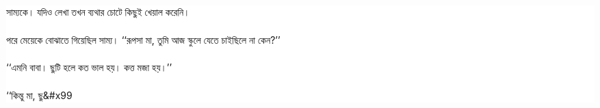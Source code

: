 &#x9B8;&#x9BE;&#x9AE;&#x9CD;&#x9AF;&#x995;&#x9C7;&#x964; &#x9AF;&#x9A6;&#x9BF;&#x993; &#x9B2;&#x9C7;&#x996;&#x9BE; &#x9A4;&#x996;&#x9A8; &#x9AC;&#x9CD;&#x9AF;&#x9A5;&#x9BE;&#x9B0; &#x99A;&#x9CB;&#x99F;&#x9C7; &#x995;&#x9BF;&#x99B;&#x9C1;&#x987; &#x996;&#x9C7;&#x9DF;&#x9BE;&#x9B2; &#x995;&#x9B0;&#x9C7;&#x9A8;&#x9BF;&#x964;<br> <br>&#x9AA;&#x9B0;&#x9C7; &#x9AE;&#x9C7;&#x9DF;&#x9C7;&#x995;&#x9C7; &#x9AC;&#x9CB;&#x99D;&#x9BE;&#x9A4;&#x9C7; &#x997;&#x9BF;&#x9DF;&#x9C7;&#x99B;&#x9BF;&#x9B2; &#x9B8;&#x9BE;&#x9AE;&#x9CD;&#x9AF;&#x964; &#x2018;&#x2018;&#x9B0;&#x9C2;&#x9AA;&#x9B8;&#x9BE; &#x9AE;&#x9BE;, &#x9A4;&#x9C1;&#x9AE;&#x9BF; &#x986;&#x99C; &#x9B8;&#x9CD;&#x995;&#x9C1;&#x9B2;&#x9C7; &#x9AF;&#x9C7;&#x9A4;&#x9C7; &#x99A;&#x9BE;&#x987;&#x99B;&#x9BF;&#x9B2;&#x9C7; &#x9A8;&#x9BE; &#x995;&#x9C7;&#x9A8;?&#x2019;&#x2019;<br> <br>&#x2018;&#x2018;&#x98F;&#x9AE;&#x9A8;&#x9BF; &#x9AC;&#x9BE;&#x9AC;&#x9BE;&#x964; &#x99B;&#x9C1;&#x99F;&#x9BF; &#x9B9;&#x9B2;&#x9C7; &#x995;&#x9A4; &#x9AD;&#x9BE;&#x9B2; &#x9B9;&#x9DF;&#x964; &#x995;&#x9A4;&#x9CD;&#x9A4; &#x9AE;&#x99C;&#x9BE; &#x9B9;&#x9DF;&#x964;&#x2019;&#x2019;<br> <br>&#x2018;&#x2018;&#x995;&#x9BF;&#x9A8;&#x9CD;&#x9A4;&#x9C1; &#x9AE;&#x9BE;, &#x99B;&#x9C1;&#x99